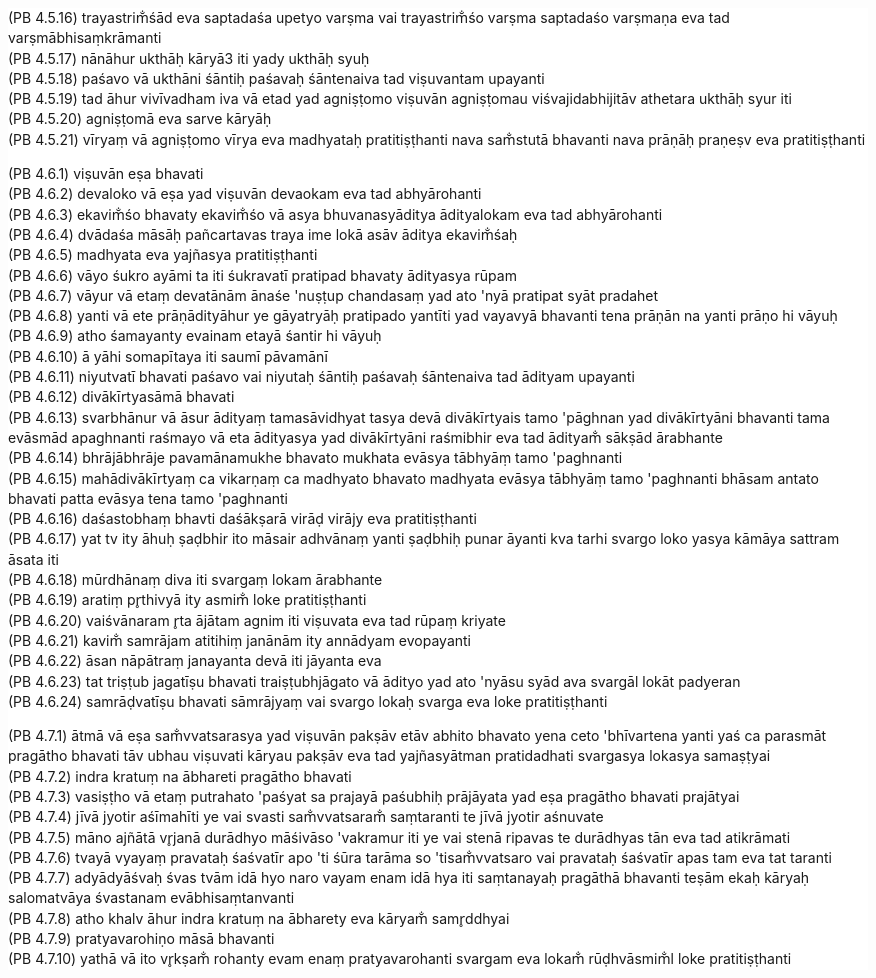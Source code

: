 (PB 4.5.16)     trayastrim̐śād eva saptadaśa upetyo varṣma vai trayastrim̐śo varṣma saptadaśo varṣmaṇa eva tad varṣmābhisaṃkrāmanti  
(PB 4.5.17)     nānāhur ukthāḥ kāryā3 iti yady ukthāḥ syuḥ  
(PB 4.5.18)     paśavo vā ukthāni śāntiḥ paśavaḥ śāntenaiva tad viṣuvantam upayanti  
(PB 4.5.19)     tad āhur vivīvadham iva vā etad yad agniṣṭomo viṣuvān agniṣṭomau viśvajidabhijitāv athetara ukthāḥ syur iti  
(PB 4.5.20)     agniṣṭomā eva sarve kāryāḥ  
(PB 4.5.21)     vīryaṃ vā agniṣṭomo vīrya eva madhyataḥ pratitiṣṭhanti nava sam̐stutā bhavanti nava prāṇāḥ praṇeṣv eva pratitiṣṭhanti  
  
(PB 4.6.1)     viṣuvān eṣa bhavati  
(PB 4.6.2)     devaloko vā eṣa yad viṣuvān devaokam eva tad abhyārohanti  
(PB 4.6.3)     ekavim̐śo bhavaty ekavim̐śo vā asya bhuvanasyāditya ādityalokam eva tad abhyārohanti  
(PB 4.6.4)     dvādaśa māsāḥ pañcartavas traya ime lokā asāv āditya ekavim̐śaḥ  
(PB 4.6.5)     madhyata eva yajñasya pratitiṣṭhanti  
(PB 4.6.6)     vāyo śukro ayāmi ta iti śukravatī pratipad bhavaty ādityasya rūpam  
(PB 4.6.7)     vāyur vā etaṃ devatānām ānaśe 'nuṣṭup chandasaṃ yad ato 'nyā pratipat syāt pradahet  
(PB 4.6.8)     yanti vā ete prāṇādityāhur ye gāyatryāḥ pratipado yantīti yad vayavyā bhavanti tena prāṇān na yanti prāṇo hi vāyuḥ  
(PB 4.6.9)     atho śamayanty evainam etayā śantir hi vāyuḥ  
(PB 4.6.10)     ā yāhi somapītaya iti saumī pāvamānī  
(PB 4.6.11)     niyutvatī bhavati paśavo vai niyutaḥ śāntiḥ paśavaḥ śāntenaiva tad ādityam upayanti  
(PB 4.6.12)     divākīrtyasāmā bhavati  
(PB 4.6.13)     svarbhānur vā āsur ādityaṃ tamasāvidhyat tasya devā divākīrtyais tamo 'pāghnan yad divākīrtyāni bhavanti tama evāsmād apaghnanti raśmayo vā eta ādityasya yad divākīrtyāni raśmibhir eva tad ādityam̐ sākṣād ārabhante  
(PB 4.6.14)     bhrājābhrāje pavamānamukhe bhavato mukhata evāsya tābhyāṃ tamo 'paghnanti  
(PB 4.6.15)     mahādivākīrtyaṃ ca vikarṇaṃ ca madhyato bhavato madhyata evāsya tābhyāṃ tamo 'paghnanti bhāsam antato bhavati patta evāsya tena tamo 'paghnanti  
(PB 4.6.16)     daśastobhaṃ bhavti daśākṣarā virāḍ virājy eva pratitiṣṭhanti  
(PB 4.6.17)     yat tv ity āhuḥ ṣaḍbhir ito māsair adhvānaṃ yanti ṣaḍbhiḥ punar āyanti kva tarhi svargo loko yasya kāmāya sattram āsata iti  
(PB 4.6.18)     mūrdhānaṃ diva iti svargaṃ lokam ārabhante  
(PB 4.6.19)     aratiṃ pr̥thivyā ity asmim̐ loke pratitiṣṭhanti  
(PB 4.6.20)     vaiśvānaram r̥ta ājātam agnim iti viṣuvata eva tad rūpaṃ kriyate  
(PB 4.6.21)     kavim̐ samrājam atitihiṃ janānām ity annādyam evopayanti  
(PB 4.6.22)     āsan nāpātraṃ janayanta devā iti jāyanta eva  
(PB 4.6.23)     tat triṣṭub jagatīṣu bhavati traiṣṭubhjāgato vā ādityo yad ato 'nyāsu syād ava svargāl lokāt padyeran  
(PB 4.6.24)     samrāḍvatīṣu bhavati sāmrājyaṃ vai svargo lokaḥ svarga eva loke pratitiṣṭhanti  
  
(PB 4.7.1)     ātmā vā eṣa sam̐vvatsarasya yad viṣuvān pakṣāv etāv abhito bhavato yena ceto 'bhīvartena yanti yaś ca parasmāt pragātho bhavati tāv ubhau viṣuvati kāryau pakṣāv eva tad yajñasyātman pratidadhati svargasya lokasya samaṣṭyai  
(PB 4.7.2)     indra kratuṃ na ābhareti pragātho bhavati  
(PB 4.7.3)     vasiṣṭho vā etaṃ putrahato 'paśyat sa prajayā paśubhiḥ prājāyata yad eṣa pragātho bhavati prajātyai  
(PB 4.7.4)     jīvā jyotir aśīmahīti ye vai svasti sam̐vvatsaram̐ saṃtaranti te jīvā jyotir aśnuvate  
(PB 4.7.5)     māno ajñātā vr̥janā durādhyo māśivāso 'vakramur iti ye vai stenā ripavas te durādhyas tān eva tad atikrāmati  
(PB 4.7.6)     tvayā vyayaṃ pravataḥ śaśvatīr apo 'ti śūra tarāma so 'tisam̐vvatsaro vai pravataḥ śaśvatīr apas tam eva tat taranti  
(PB 4.7.7)     adyādyāśvaḥ śvas tvām idā hyo naro vayam enam idā hya iti saṃtanayaḥ pragāthā bhavanti teṣām ekaḥ kāryaḥ salomatvāya śvastanam evābhisaṃtanvanti  
(PB 4.7.8)     atho khalv āhur indra kratuṃ na ābharety eva kāryam̐ samr̥ddhyai  
(PB 4.7.9)     pratyavarohiṇo māsā bhavanti  
(PB 4.7.10)     yathā vā ito vr̥kṣam̐ rohanty evam enaṃ pratyavarohanti svargam eva lokam̐ rūḍhvāsmim̐l loke pratitiṣṭhanti  
  
